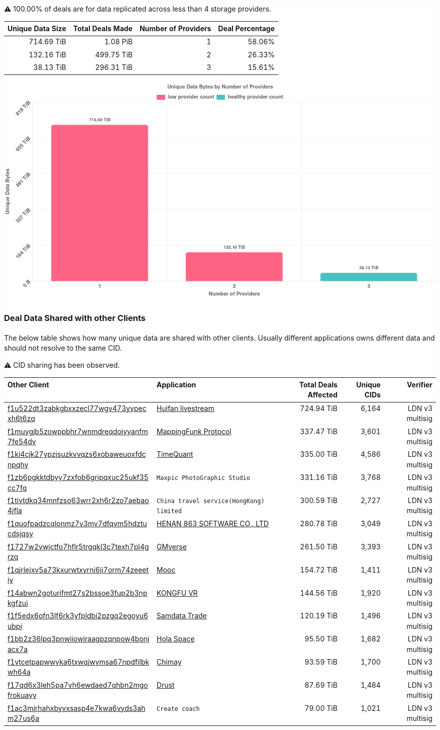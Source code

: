 ⚠️ 100.00% of deals are for data replicated across less than 4 storage providers.

| Unique Data Size | Total Deals Made | Number of Providers | Deal Percentage |
| ---------------: | ---------------: | ------------------: | --------------: |
|       714.69 TiB |         1.08 PiB |                   1 |          58.06% |
|       132.16 TiB |       499.75 TiB |                   2 |          26.33% |
|        38.13 TiB |       296.31 TiB |                   3 |          15.61% |

![Replication Distribution](https://raw.githubusercontent.com/data-preservation-programs/filplus-checker-assets/main/filecoin-project/filecoin-plus-large-datasets/issues/364/1671008902792.png)
### Deal Data Shared with other Clients
The below table shows how many unique data are shared with other clients.
Usually different applications owns different data and should not resolve to the same CID.

⚠️ CID sharing has been observed.

| Other Client                                                                                                          | Application                                                                                                              | Total Deals Affected | Unique CIDs |        Verifier |
| :-------------------------------------------------------------------------------------------------------------------- | :----------------------------------------------------------------------------------------------------------------------- | -------------------: | ----------: | --------------: |
| [f1u522dt3zabkgbxxzecl77wgv473yvpecxh6t6zq](https://filfox.info/en/address/f1u522dt3zabkgbxxzecl77wgv473yvpecxh6t6zq) | [Huifan livestream](https://github.com/filecoin-project/filecoin-plus-large-datasets/issues/407)                         |           724.94 TiB |       6,164 | LDN v3 multisig |
| [f1muygjb5zowppbhr7wnmdreqdoiyyanfm7fe54dy](https://filfox.info/en/address/f1muygjb5zowppbhr7wnmdreqdoiyyanfm7fe54dy) | [MappingFunk Protocol ](https://github.com/filecoin-project/filecoin-plus-large-datasets/issues/374)                     |           337.47 TiB |       3,601 | LDN v3 multisig |
| [f1ki4cjk27ypzjsuzkvvqzs6xobaweuoxfdcnpqhy](https://filfox.info/en/address/f1ki4cjk27ypzjsuzkvvqzs6xobaweuoxfdcnpqhy) | [TimeQuant](https://github.com/filecoin-project/filecoin-plus-large-datasets/issues/385)                                 |           335.00 TiB |       4,586 | LDN v3 multisig |
| [f1zb6pgkktdbyy7zxfob6gripqxuc25ukf35cc7fq](https://filfox.info/en/address/f1zb6pgkktdbyy7zxfob6gripqxuc25ukf35cc7fq) | `Maxpic PhotoGraphic Studio`                                                                                             |           331.16 TiB |       3,768 | LDN v3 multisig |
| [f1tivtdkq34mnfzso63wrr2xh6r2zo7aebao4jfla](https://filfox.info/en/address/f1tivtdkq34mnfzso63wrr2xh6r2zo7aebao4jfla) | `China travel service(HongKong) limited`                                                                                 |           300.59 TiB |       2,727 | LDN v3 multisig |
| [f1quofpadzcqlonmz7v3mv7dfqvm5hdztucdsjqsy](https://filfox.info/en/address/f1quofpadzcqlonmz7v3mv7dfqvm5hdztucdsjqsy) | [HENAN 863 SOFTWARE CO\., LTD](https://github.com/filecoin-project/filecoin-plus-large-datasets/issues/468)              |           280.78 TiB |       3,049 | LDN v3 multisig |
| [f1727w2vwjctfo7hflr5trgqkl3c7texh7pl4grzq](https://filfox.info/en/address/f1727w2vwjctfo7hflr5trgqkl3c7texh7pl4grzq) | [GMverse](https://github.com/filecoin-project/filecoin-plus-large-datasets/issues/365)                                   |           261.50 TiB |       3,393 | LDN v3 multisig |
| [f1qjrlejxv5a73kxurwtxyrni6ji7orm74zeeetiy](https://filfox.info/en/address/f1qjrlejxv5a73kxurwtxyrni6ji7orm74zeeetiy) | [Mooc](https://github.com/filecoin-project/filecoin-plus-large-datasets/issues/223)                                      |           154.72 TiB |       1,411 | LDN v3 multisig |
| [f14abwn2goturifmt27s2bssoe3fup2b3npkgfzui](https://filfox.info/en/address/f14abwn2goturifmt27s2bssoe3fup2b3npkgfzui) | [KONGFU VR](https://github.com/filecoin-project/filecoin-plus-large-datasets/issues/372)                                 |           144.56 TiB |       1,920 | LDN v3 multisig |
| [f1f5edx6ofn3lf6rk3yfpldbi2pzgq2egoyu6ubpi](https://filfox.info/en/address/f1f5edx6ofn3lf6rk3yfpldbi2pzgq2egoyu6ubpi) | [Samdata Trade](https://github.com/filecoin-project/filecoin-plus-large-datasets/issues/382)                             |           120.19 TiB |       1,496 | LDN v3 multisig |
| [f1bb2z36lpq3pnwiiowiraagpzqnpow4bonjacx7a](https://filfox.info/en/address/f1bb2z36lpq3pnwiiowiraagpzqnpow4bonjacx7a) | [Hola Space](https://github.com/filecoin-project/filecoin-plus-large-datasets/issues/362)                                |            95.50 TiB |       1,682 | LDN v3 multisig |
| [f1vtcetpapwwyka6txwqjwymsa67npdfilbkwh64a](https://filfox.info/en/address/f1vtcetpapwwyka6txwqjwymsa67npdfilbkwh64a) | [Chimay](https://github.com/filecoin-project/filecoin-plus-large-datasets/issues/397)                                    |            93.59 TiB |       1,700 | LDN v3 multisig |
| [f17qd6x3leh5pa7vh6ewdaed7qhbn2mgofrokuayy](https://filfox.info/en/address/f17qd6x3leh5pa7vh6ewdaed7qhbn2mgofrokuayy) | [Drust](https://github.com/filecoin-project/filecoin-plus-large-datasets/issues/427)                                     |            87.69 TiB |       1,484 | LDN v3 multisig |
| [f1ac3mjrhahxbyvxsasp4e7kwa6vyds3ahm27us6a](https://filfox.info/en/address/f1ac3mjrhahxbyvxsasp4e7kwa6vyds3ahm27us6a) | `Create coach`                                                                                                           |            79.00 TiB |       1,021 | LDN v3 multisig |